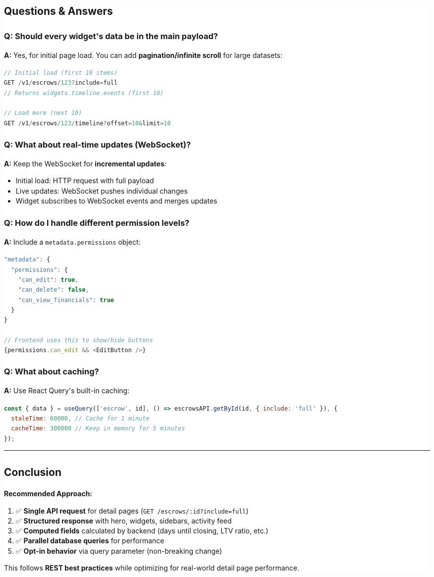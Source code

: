 
## Questions & Answers

### Q: Should every widget's data be in the main payload?
**A:** Yes, for initial page load. You can add **pagination/infinite scroll** for large datasets:

```javascript
// Initial load (first 10 items)
GET /v1/escrows/123?include=full
// Returns widgets.timeline.events (first 10)

// Load more (next 10)
GET /v1/escrows/123/timeline?offset=10&limit=10
```

### Q: What about real-time updates (WebSocket)?
**A:** Keep the WebSocket for **incremental updates**:
- Initial load: HTTP request with full payload
- Live updates: WebSocket pushes individual changes
- Widget subscribes to WebSocket events and merges updates

### Q: How do I handle different permission levels?
**A:** Include a `metadata.permissions` object:

```javascript
"metadata": {
  "permissions": {
    "can_edit": true,
    "can_delete": false,
    "can_view_financials": true
  }
}

// Frontend uses this to show/hide buttons
{permissions.can_edit && <EditButton />}
```

### Q: What about caching?
**A:** Use React Query's built-in caching:

```javascript
const { data } = useQuery(['escrow', id], () => escrowsAPI.getById(id, { include: 'full' }), {
  staleTime: 60000, // Cache for 1 minute
  cacheTime: 300000 // Keep in memory for 5 minutes
});
```

---

## Conclusion

**Recommended Approach:**
1. ✅ **Single API request** for detail pages (`GET /escrows/:id?include=full`)
2. ✅ **Structured response** with hero, widgets, sidebars, activity feed
3. ✅ **Computed fields** calculated by backend (days until closing, LTV ratio, etc.)
4. ✅ **Parallel database queries** for performance
5. ✅ **Opt-in behavior** via query parameter (non-breaking change)

This follows **REST best practices** while optimizing for real-world detail page performance.
